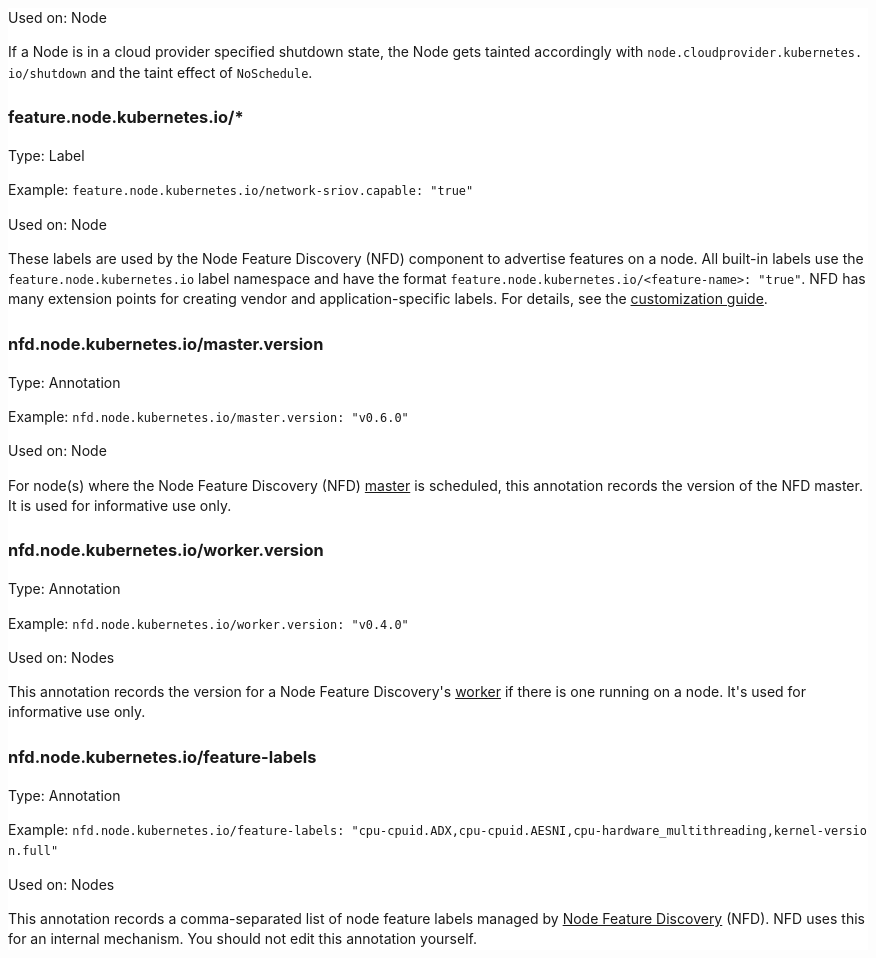 Used on: Node

If a Node is in a cloud provider specified shutdown state, the Node gets tainted accordingly
with `node.cloudprovider.kubernetes.io/shutdown` and the taint effect of `NoSchedule`.

### feature.node.kubernetes.io/*

Type: Label

Example: `feature.node.kubernetes.io/network-sriov.capable: "true"`

Used on: Node

These labels are used by the Node Feature Discovery (NFD) component to advertise
features on a node. All built-in labels use the `feature.node.kubernetes.io` label
namespace and have the format `feature.node.kubernetes.io/<feature-name>: "true"`.
NFD has many extension points for creating vendor and application-specific labels.
For details, see the [customization guide](https://kubernetes-sigs.github.io/node-feature-discovery/v0.12/usage/customization-guide).

### nfd.node.kubernetes.io/master.version

Type: Annotation

Example: `nfd.node.kubernetes.io/master.version: "v0.6.0"`

Used on: Node

For node(s) where the Node Feature Discovery (NFD)
[master](https://kubernetes-sigs.github.io/node-feature-discovery/stable/usage/nfd-master.html)
is scheduled, this annotation records the version of the NFD master.
It is used for informative use only.

### nfd.node.kubernetes.io/worker.version

Type: Annotation

Example: `nfd.node.kubernetes.io/worker.version: "v0.4.0"`

Used on: Nodes

This annotation records the version for a Node Feature Discovery's
[worker](https://kubernetes-sigs.github.io/node-feature-discovery/stable/usage/nfd-worker.html)
if there is one running on a node. It's used for informative use only.

### nfd.node.kubernetes.io/feature-labels

Type: Annotation

Example: `nfd.node.kubernetes.io/feature-labels: "cpu-cpuid.ADX,cpu-cpuid.AESNI,cpu-hardware_multithreading,kernel-version.full"`

Used on: Nodes

This annotation records a comma-separated list of node feature labels managed by
[Node Feature Discovery](https://kubernetes-sigs.github.io/node-feature-discovery/) (NFD).
NFD uses this for an internal mechanism. You should not edit this annotation yourself.
